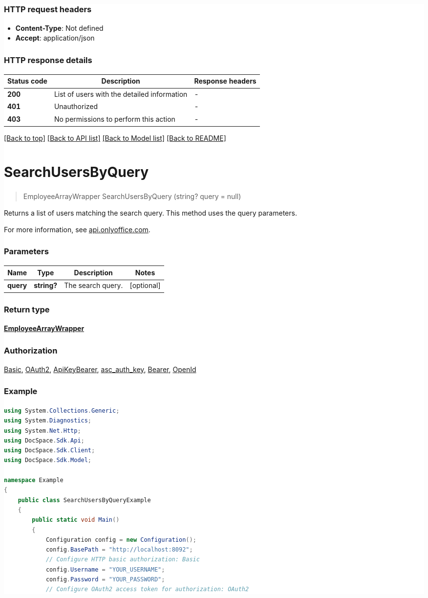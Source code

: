 ### HTTP request headers

 - **Content-Type**: Not defined
 - **Accept**: application/json


### HTTP response details
| Status code | Description | Response headers |
|-------------|-------------|------------------|
| **200** | List of users with the detailed information |  -  |
| **401** | Unauthorized |  -  |
| **403** | No permissions to perform this action |  -  |

[[Back to top]](#) [[Back to API list]](../README.md#documentation-for-api-endpoints) [[Back to Model list]](../README.md#documentation-for-models) [[Back to README]](../README.md)

<a id="searchusersbyquery"></a>
# **SearchUsersByQuery**
> EmployeeArrayWrapper SearchUsersByQuery (string? query = null)

Returns a list of users matching the search query. This method uses the query parameters.

For more information, see [api.onlyoffice.com](https://api.onlyoffice.com/docspace/api-backend/usage-api/search-users-by-query/).

### Parameters

| Name | Type | Description | Notes |
|------|------|-------------|-------|
| **query** | **string?** | The search query. | [optional]  |

### Return type

[**EmployeeArrayWrapper**](EmployeeArrayWrapper.md)

### Authorization

[Basic](../README.md#Basic), [OAuth2](../README.md#OAuth2), [ApiKeyBearer](../README.md#ApiKeyBearer), [asc_auth_key](../README.md#asc_auth_key), [Bearer](../README.md#Bearer), [OpenId](../README.md#OpenId)

### Example
```csharp
using System.Collections.Generic;
using System.Diagnostics;
using System.Net.Http;
using DocSpace.Sdk.Api;
using DocSpace.Sdk.Client;
using DocSpace.Sdk.Model;

namespace Example
{
    public class SearchUsersByQueryExample
    {
        public static void Main()
        {
            Configuration config = new Configuration();
            config.BasePath = "http://localhost:8092";
            // Configure HTTP basic authorization: Basic
            config.Username = "YOUR_USERNAME";
            config.Password = "YOUR_PASSWORD";
            // Configure OAuth2 access token for authorization: OAuth2
```